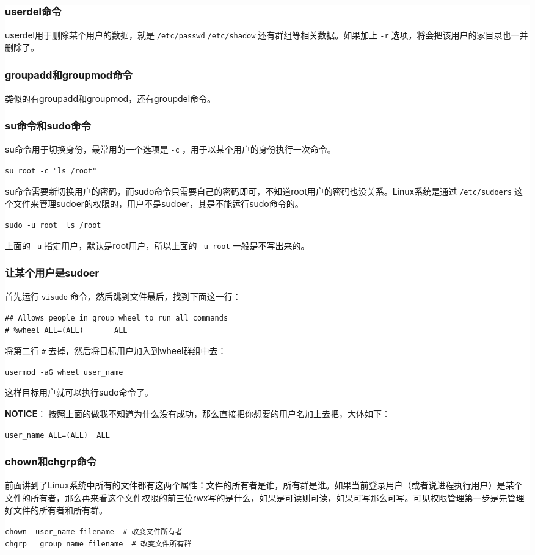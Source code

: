 ### userdel命令

userdel用于删除某个用户的数据，就是 `/etc/passwd` `/etc/shadow` 还有群组等相关数据。如果加上 `-r` 选项，将会把该用户的家目录也一并删除了。



### groupadd和groupmod命令

类似的有groupadd和groupmod，还有groupdel命令。



### su命令和sudo命令

su命令用于切换身份，最常用的一个选项是 `-c` ，用于以某个用户的身份执行一次命令。

```
su root -c "ls /root"
```

su命令需要新切换用户的密码，而sudo命令只需要自己的密码即可，不知道root用户的密码也没关系。Linux系统是通过 `/etc/sudoers` 这个文件来管理sudoer的权限的，用户不是sudoer，其是不能运行sudo命令的。

```
sudo -u root  ls /root
```
上面的 `-u` 指定用户，默认是root用户，所以上面的 `-u root` 一般是不写出来的。



### 让某个用户是sudoer

首先运行 `visudo` 命令，然后跳到文件最后，找到下面这一行：

```
## Allows people in group wheel to run all commands
# %wheel ALL=(ALL)       ALL    
```

将第二行 `#` 去掉，然后将目标用户加入到wheel群组中去：
```
usermod -aG wheel user_name
```

这样目标用户就可以执行sudo命令了。

**NOTICE**： 按照上面的做我不知道为什么没有成功，那么直接把你想要的用户名加上去把，大体如下：

```
user_name ALL=(ALL)  ALL
```



### chown和chgrp命令

前面讲到了Linux系统中所有的文件都有这两个属性：文件的所有者是谁，所有群是谁。如果当前登录用户（或者说进程执行用户）是某个文件的所有者，那么再来看这个文件权限的前三位rwx写的是什么，如果是可读则可读，如果可写那么可写。可见权限管理第一步是先管理好文件的所有者和所有群。


```
chown  user_name filename  # 改变文件所有者
chgrp   group_name filename  # 改变文件所有群
```
